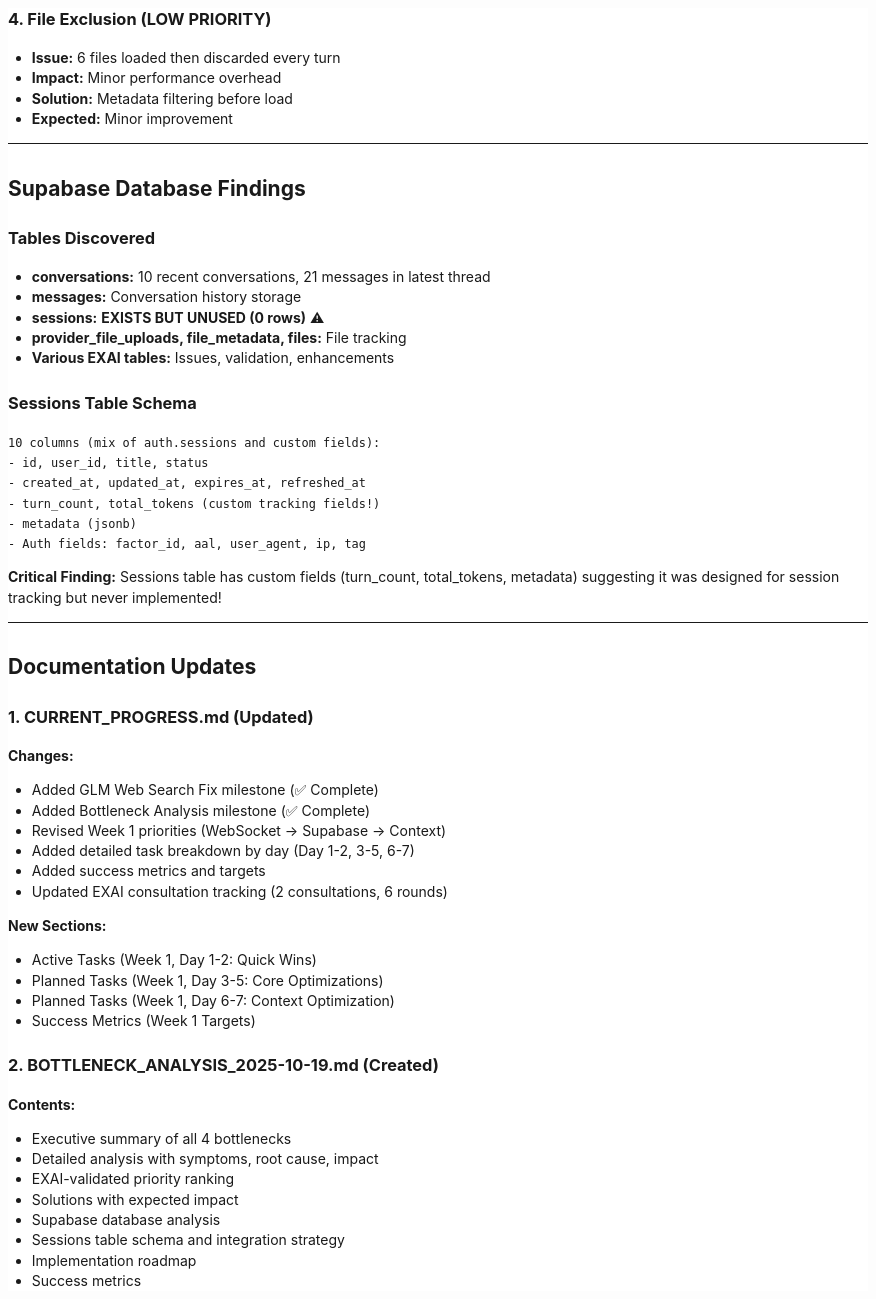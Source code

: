 ### 4. File Exclusion (LOW PRIORITY)
- **Issue:** 6 files loaded then discarded every turn
- **Impact:** Minor performance overhead
- **Solution:** Metadata filtering before load
- **Expected:** Minor improvement

---

## Supabase Database Findings

### Tables Discovered
- **conversations:** 10 recent conversations, 21 messages in latest thread
- **messages:** Conversation history storage
- **sessions:** **EXISTS BUT UNUSED (0 rows)** ⚠️
- **provider_file_uploads, file_metadata, files:** File tracking
- **Various EXAI tables:** Issues, validation, enhancements

### Sessions Table Schema
```
10 columns (mix of auth.sessions and custom fields):
- id, user_id, title, status
- created_at, updated_at, expires_at, refreshed_at
- turn_count, total_tokens (custom tracking fields!)
- metadata (jsonb)
- Auth fields: factor_id, aal, user_agent, ip, tag
```

**Critical Finding:** Sessions table has custom fields (turn_count, total_tokens, metadata) suggesting it was designed for session tracking but never implemented!

---

## Documentation Updates

### 1. CURRENT_PROGRESS.md (Updated)
**Changes:**
- Added GLM Web Search Fix milestone (✅ Complete)
- Added Bottleneck Analysis milestone (✅ Complete)
- Revised Week 1 priorities (WebSocket → Supabase → Context)
- Added detailed task breakdown by day (Day 1-2, 3-5, 6-7)
- Added success metrics and targets
- Updated EXAI consultation tracking (2 consultations, 6 rounds)

**New Sections:**
- Active Tasks (Week 1, Day 1-2: Quick Wins)
- Planned Tasks (Week 1, Day 3-5: Core Optimizations)
- Planned Tasks (Week 1, Day 6-7: Context Optimization)
- Success Metrics (Week 1 Targets)

### 2. BOTTLENECK_ANALYSIS_2025-10-19.md (Created)
**Contents:**
- Executive summary of all 4 bottlenecks
- Detailed analysis with symptoms, root cause, impact
- EXAI-validated priority ranking
- Solutions with expected impact
- Supabase database analysis
- Sessions table schema and integration strategy
- Implementation roadmap
- Success metrics
